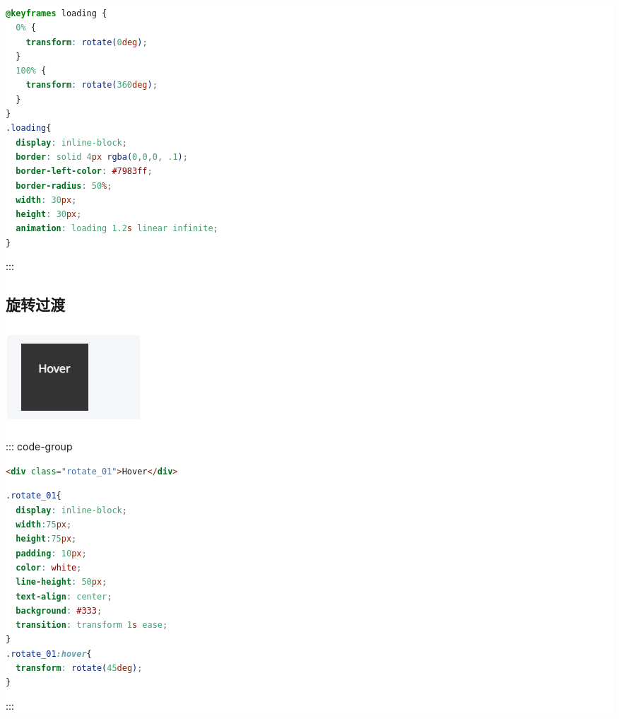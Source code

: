 ```CSS
@keyframes loading {
  0% {
    transform: rotate(0deg);
  }
  100% {
    transform: rotate(360deg);
  }
}
.loading{
  display: inline-block;
  border: solid 4px rgba(0,0,0, .1);
  border-left-color: #7983ff;
  border-radius: 50%;
  width: 30px;
  height: 30px;
  animation: loading 1.2s linear infinite;
}
```
:::

## 旋转过渡
![旋转](/Images/CSS/实用效果/demo_04.gif "旋转")

::: code-group
```HTML
<div class="rotate_01">Hover</div>
```

```CSS
.rotate_01{
  display: inline-block;
  width:75px;
  height:75px;
  padding: 10px;
  color: white;
  line-height: 50px;
  text-align: center;
  background: #333;
  transition: transform 1s ease;
}
.rotate_01:hover{
  transform: rotate(45deg);
}
```
:::
